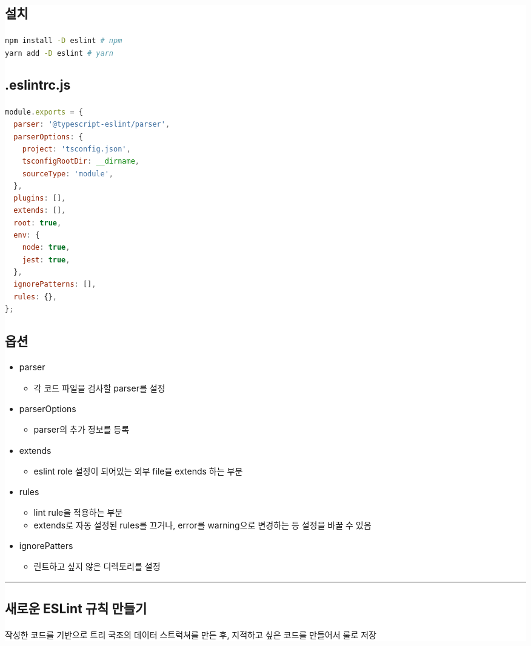 
## 설치

```bash
npm install -D eslint # npm
yarn add -D eslint # yarn
```

## .eslintrc.js

```javascript
module.exports = {
  parser: '@typescript-eslint/parser',
  parserOptions: {
    project: 'tsconfig.json',
    tsconfigRootDir: __dirname,
    sourceType: 'module',
  },
  plugins: [],
  extends: [],
  root: true,
  env: {
    node: true,
    jest: true,
  },
  ignorePatterns: [],
  rules: {},
};
```

## 옵션

- parser 
    - 각 코드 파일을 검사할 parser를 설정 
    
- parserOptions 
    - parser의 추가 정보를 등록

- extends 
    - eslint role 설정이 되어있는 외부 file을 extends 하는 부분

- rules 
    - lint rule을 적용하는 부분
    - extends로 자동 설정된 rules를 끄거나, error를 warning으로 변경하는 등 설정을 바꿀 수 있음

- ignorePatters
    - 린트하고 싶지 않은 디렉토리를 설정

---

## 새로운 ESLint 규칙 만들기

작성한 코드를 기반으로 트리 국조의 데이터 스트럭쳐를 만든 후, 지적하고 싶은 코드를 만들어서 룰로 저장
